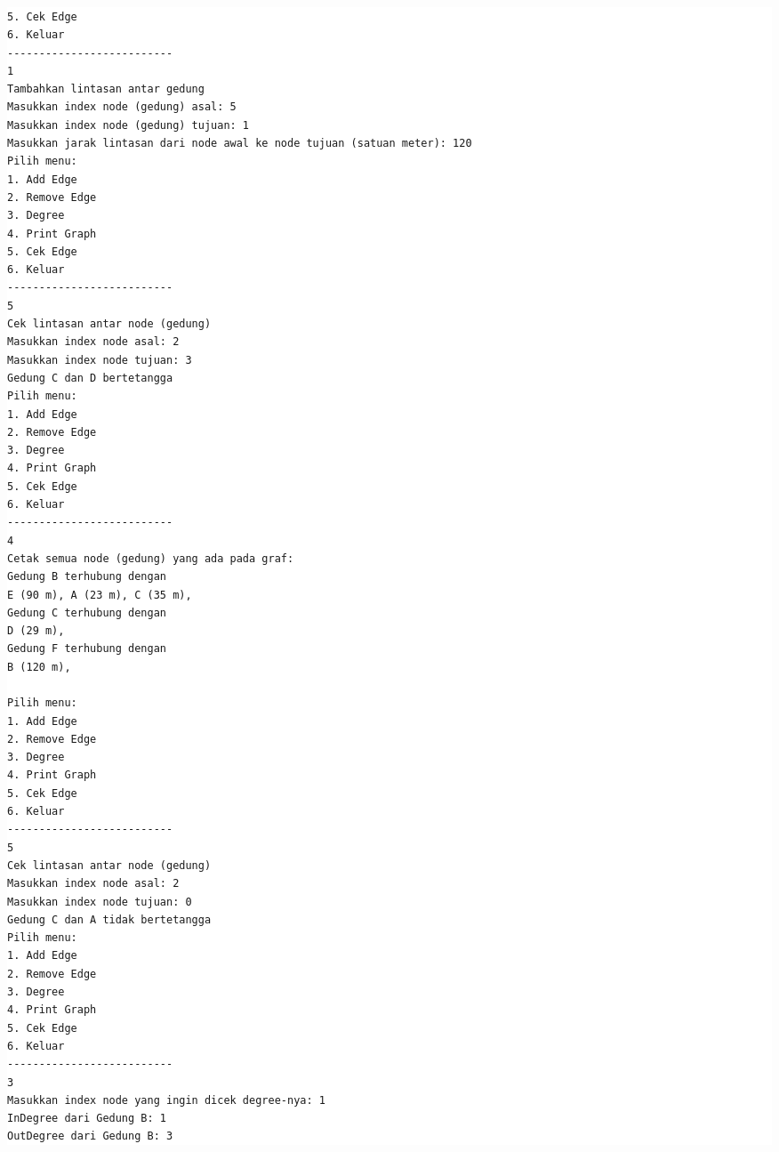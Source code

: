 ```
5. Cek Edge
6. Keluar
--------------------------
1
Tambahkan lintasan antar gedung
Masukkan index node (gedung) asal: 5
Masukkan index node (gedung) tujuan: 1
Masukkan jarak lintasan dari node awal ke node tujuan (satuan meter): 120
Pilih menu:
1. Add Edge
2. Remove Edge
3. Degree
4. Print Graph
5. Cek Edge
6. Keluar
--------------------------
5
Cek lintasan antar node (gedung)
Masukkan index node asal: 2
Masukkan index node tujuan: 3
Gedung C dan D bertetangga
Pilih menu:
1. Add Edge
2. Remove Edge
3. Degree
4. Print Graph
5. Cek Edge
6. Keluar
--------------------------
4
Cetak semua node (gedung) yang ada pada graf:
Gedung B terhubung dengan
E (90 m), A (23 m), C (35 m),
Gedung C terhubung dengan
D (29 m),
Gedung F terhubung dengan
B (120 m),

Pilih menu:
1. Add Edge
2. Remove Edge
3. Degree
4. Print Graph
5. Cek Edge
6. Keluar
--------------------------
5
Cek lintasan antar node (gedung)
Masukkan index node asal: 2
Masukkan index node tujuan: 0
Gedung C dan A tidak bertetangga
Pilih menu:
1. Add Edge
2. Remove Edge
3. Degree
4. Print Graph
5. Cek Edge
6. Keluar
--------------------------
3
Masukkan index node yang ingin dicek degree-nya: 1
InDegree dari Gedung B: 1
OutDegree dari Gedung B: 3
```